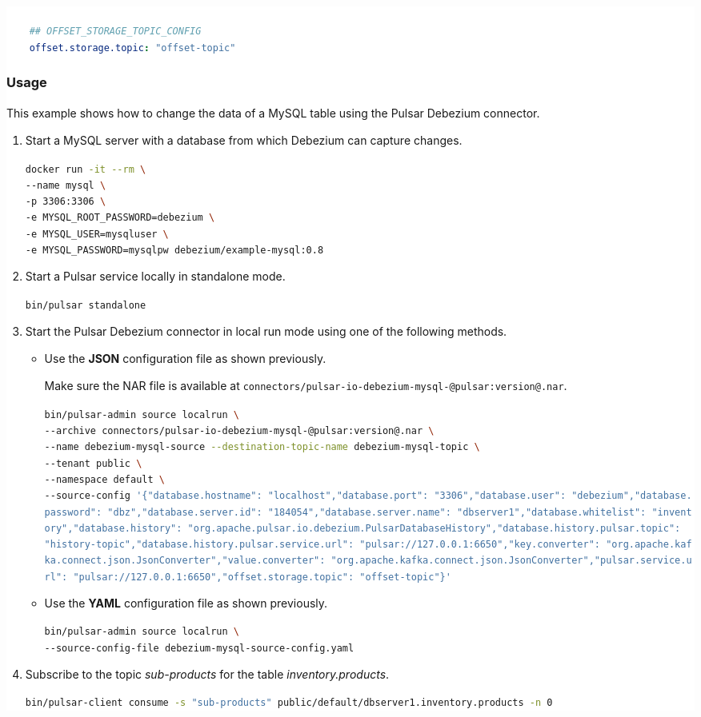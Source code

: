   ```yaml

      ## OFFSET_STORAGE_TOPIC_CONFIG
      offset.storage.topic: "offset-topic"
  ```

### Usage

This example shows how to change the data of a MySQL table using the Pulsar Debezium connector.

1. Start a MySQL server with a database from which Debezium can capture changes.

   ```bash
   docker run -it --rm \
   --name mysql \
   -p 3306:3306 \
   -e MYSQL_ROOT_PASSWORD=debezium \
   -e MYSQL_USER=mysqluser \
   -e MYSQL_PASSWORD=mysqlpw debezium/example-mysql:0.8
   ```

2. Start a Pulsar service locally in standalone mode.

   ```bash
   bin/pulsar standalone
   ```

3. Start the Pulsar Debezium connector in local run mode using one of the following methods.

    * Use the **JSON** configuration file as shown previously. 
   
       Make sure the NAR file is available at `connectors/pulsar-io-debezium-mysql-@pulsar:version@.nar`.

       ```bash
       bin/pulsar-admin source localrun \
       --archive connectors/pulsar-io-debezium-mysql-@pulsar:version@.nar \
       --name debezium-mysql-source --destination-topic-name debezium-mysql-topic \
       --tenant public \
       --namespace default \
       --source-config '{"database.hostname": "localhost","database.port": "3306","database.user": "debezium","database.password": "dbz","database.server.id": "184054","database.server.name": "dbserver1","database.whitelist": "inventory","database.history": "org.apache.pulsar.io.debezium.PulsarDatabaseHistory","database.history.pulsar.topic": "history-topic","database.history.pulsar.service.url": "pulsar://127.0.0.1:6650","key.converter": "org.apache.kafka.connect.json.JsonConverter","value.converter": "org.apache.kafka.connect.json.JsonConverter","pulsar.service.url": "pulsar://127.0.0.1:6650","offset.storage.topic": "offset-topic"}'
       ```

   * Use the **YAML** configuration file as shown previously.

       ```bash
       bin/pulsar-admin source localrun \
       --source-config-file debezium-mysql-source-config.yaml
       ```

4. Subscribe to the topic _sub-products_ for the table _inventory.products_.

   ```bash
   bin/pulsar-client consume -s "sub-products" public/default/dbserver1.inventory.products -n 0
   ```
